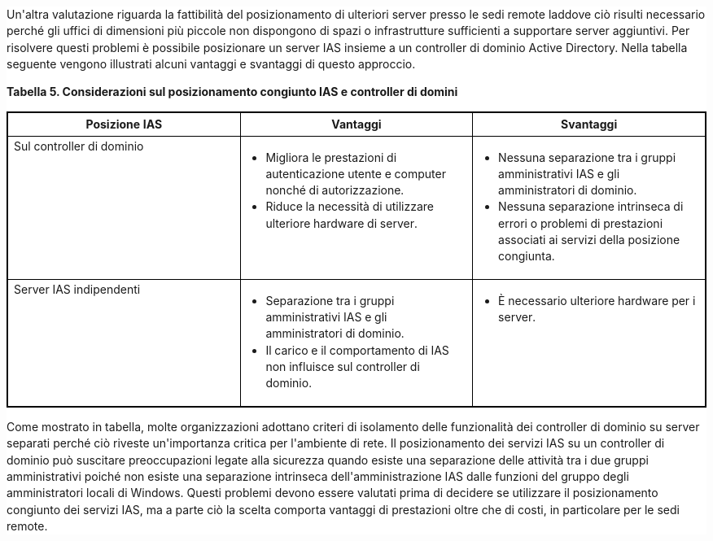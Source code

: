 Un'altra valutazione riguarda la fattibilità del posizionamento di ulteriori server presso le sedi remote laddove ciò risulti necessario perché gli uffici di dimensioni più piccole non dispongono di spazi o infrastrutture sufficienti a supportare server aggiuntivi. Per risolvere questi problemi è possibile posizionare un server IAS insieme a un controller di dominio Active Directory. Nella tabella seguente vengono illustrati alcuni vantaggi e svantaggi di questo approccio.

**Tabella 5. Considerazioni sul posizionamento congiunto IAS e controller di domini**

<table style="border:1px solid black;">
<colgroup>
<col width="33%" />
<col width="33%" />
<col width="33%" />
</colgroup>
<thead>
<tr class="header">
<th style="border:1px solid black;" >Posizione IAS</th>
<th style="border:1px solid black;" >Vantaggi</th>
<th style="border:1px solid black;" >Svantaggi</th>
</tr>
</thead>
<tbody>
<tr class="odd">
<td style="border:1px solid black;">Sul controller di dominio</td>
<td style="border:1px solid black;"><ul>
<li>Migliora le prestazioni di autenticazione utente e computer nonché di autorizzazione.</li>
<li>Riduce la necessità di utilizzare ulteriore hardware di server.</li>
</ul></td>
<td style="border:1px solid black;"><ul>
<li>Nessuna separazione tra i gruppi amministrativi IAS e gli amministratori di dominio.</li>
<li>Nessuna separazione intrinseca di errori o problemi di prestazioni associati ai servizi della posizione congiunta.</li>
</ul></td>
</tr>
<tr class="even">
<td style="border:1px solid black;">Server IAS indipendenti</td>
<td style="border:1px solid black;"><ul>
<li>Separazione tra i gruppi amministrativi IAS e gli amministratori di dominio.</li>
<li>Il carico e il comportamento di IAS non influisce sul controller di dominio.</li>
</ul></td>
<td style="border:1px solid black;"><ul>
<li>È necessario ulteriore hardware per i server.</li>
</ul></td>
</tr>
</tbody>
</table>
 

Come mostrato in tabella, molte organizzazioni adottano criteri di isolamento delle funzionalità dei controller di dominio su server separati perché ciò riveste un'importanza critica per l'ambiente di rete. Il posizionamento dei servizi IAS su un controller di dominio può suscitare preoccupazioni legate alla sicurezza quando esiste una separazione delle attività tra i due gruppi amministrativi poiché non esiste una separazione intrinseca dell'amministrazione IAS dalle funzioni del gruppo degli amministratori locali di Windows. Questi problemi devono essere valutati prima di decidere se utilizzare il posizionamento congiunto dei servizi IAS, ma a parte ciò la scelta comporta vantaggi di prestazioni oltre che di costi, in particolare per le sedi remote.

